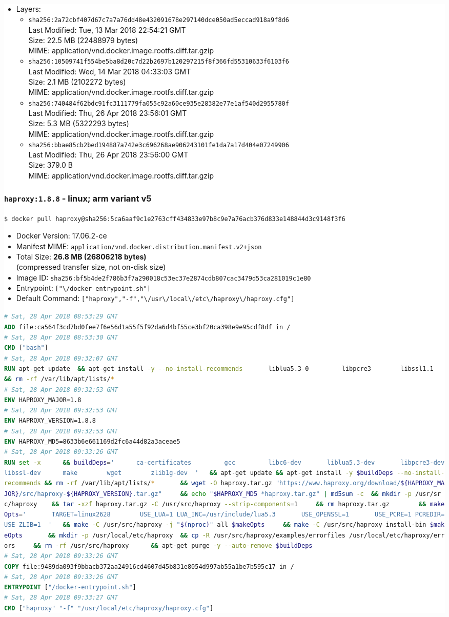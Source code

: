 -	Layers:
	-	`sha256:2a72cbf407d67c7a7a76dd48e432091678e297140dce050ad5eccad918a9f8d6`  
		Last Modified: Tue, 13 Mar 2018 22:54:21 GMT  
		Size: 22.5 MB (22488979 bytes)  
		MIME: application/vnd.docker.image.rootfs.diff.tar.gzip
	-	`sha256:10509741f554be5ba8d20c7d22b2697b120297215f8f366fd55310633f6103f6`  
		Last Modified: Wed, 14 Mar 2018 04:33:03 GMT  
		Size: 2.1 MB (2102272 bytes)  
		MIME: application/vnd.docker.image.rootfs.diff.tar.gzip
	-	`sha256:740484f62bdc91fc3111779fa055c92a60ce935e28382e77e1af540d2955780f`  
		Last Modified: Thu, 26 Apr 2018 23:56:01 GMT  
		Size: 5.3 MB (5322293 bytes)  
		MIME: application/vnd.docker.image.rootfs.diff.tar.gzip
	-	`sha256:bbae85cb2bed194887a742e3c696268ae906243101fe1da7a17d404e07249906`  
		Last Modified: Thu, 26 Apr 2018 23:56:00 GMT  
		Size: 379.0 B  
		MIME: application/vnd.docker.image.rootfs.diff.tar.gzip

### `haproxy:1.8.8` - linux; arm variant v5

```console
$ docker pull haproxy@sha256:5ca6aaf9c1e2763cff434833e97b8c9e7a76acb376d833e148844d3c9148f3f6
```

-	Docker Version: 17.06.2-ce
-	Manifest MIME: `application/vnd.docker.distribution.manifest.v2+json`
-	Total Size: **26.8 MB (26806218 bytes)**  
	(compressed transfer size, not on-disk size)
-	Image ID: `sha256:bf5b4de2f786b3f7a290018c53ec37e2874cdb807cac3479d53ca281019c1e80`
-	Entrypoint: `["\/docker-entrypoint.sh"]`
-	Default Command: `["haproxy","-f","\/usr\/local\/etc\/haproxy\/haproxy.cfg"]`

```dockerfile
# Sat, 28 Apr 2018 08:53:29 GMT
ADD file:ca564f3cd7bd0fee7f6e56d1a55f5f92da6d4bf55ce3bf20ca398e9e95cdf8df in / 
# Sat, 28 Apr 2018 08:53:30 GMT
CMD ["bash"]
# Sat, 28 Apr 2018 09:32:07 GMT
RUN apt-get update 	&& apt-get install -y --no-install-recommends 		liblua5.3-0 		libpcre3 		libssl1.1 	&& rm -rf /var/lib/apt/lists/*
# Sat, 28 Apr 2018 09:32:53 GMT
ENV HAPROXY_MAJOR=1.8
# Sat, 28 Apr 2018 09:32:53 GMT
ENV HAPROXY_VERSION=1.8.8
# Sat, 28 Apr 2018 09:32:53 GMT
ENV HAPROXY_MD5=8633b6e661169d2fc6a44d82a3aceae5
# Sat, 28 Apr 2018 09:33:26 GMT
RUN set -x 		&& buildDeps=' 		ca-certificates 		gcc 		libc6-dev 		liblua5.3-dev 		libpcre3-dev 		libssl-dev 		make 		wget 		zlib1g-dev 	' 	&& apt-get update && apt-get install -y $buildDeps --no-install-recommends && rm -rf /var/lib/apt/lists/* 		&& wget -O haproxy.tar.gz "https://www.haproxy.org/download/${HAPROXY_MAJOR}/src/haproxy-${HAPROXY_VERSION}.tar.gz" 	&& echo "$HAPROXY_MD5 *haproxy.tar.gz" | md5sum -c 	&& mkdir -p /usr/src/haproxy 	&& tar -xzf haproxy.tar.gz -C /usr/src/haproxy --strip-components=1 	&& rm haproxy.tar.gz 		&& makeOpts=' 		TARGET=linux2628 		USE_LUA=1 LUA_INC=/usr/include/lua5.3 		USE_OPENSSL=1 		USE_PCRE=1 PCREDIR= 		USE_ZLIB=1 	' 	&& make -C /usr/src/haproxy -j "$(nproc)" all $makeOpts 	&& make -C /usr/src/haproxy install-bin $makeOpts 		&& mkdir -p /usr/local/etc/haproxy 	&& cp -R /usr/src/haproxy/examples/errorfiles /usr/local/etc/haproxy/errors 	&& rm -rf /usr/src/haproxy 		&& apt-get purge -y --auto-remove $buildDeps
# Sat, 28 Apr 2018 09:33:26 GMT
COPY file:9489da093f9bbacb372aa24916cd4607d45b831e8054d997ab55a1be7b595c17 in / 
# Sat, 28 Apr 2018 09:33:26 GMT
ENTRYPOINT ["/docker-entrypoint.sh"]
# Sat, 28 Apr 2018 09:33:27 GMT
CMD ["haproxy" "-f" "/usr/local/etc/haproxy/haproxy.cfg"]
```
